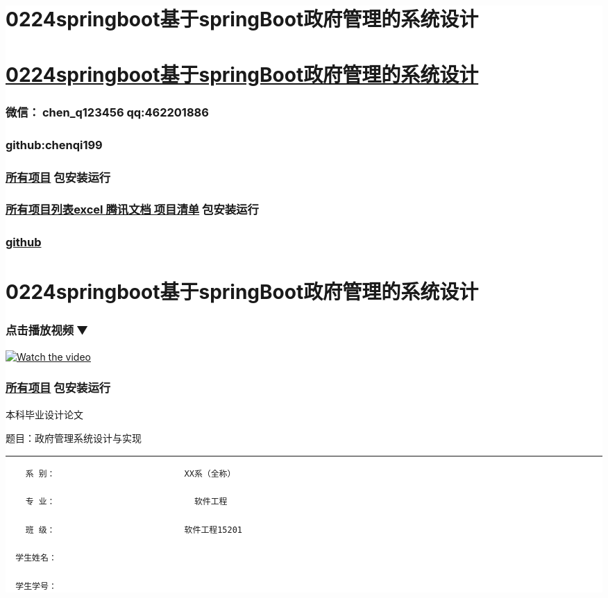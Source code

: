 # 0224springboot基于springBoot政府管理的系统设计


# [0224springboot基于springBoot政府管理的系统设计](https://github.com/GraduationProject-springboot/0224springboot)

### 微信： chen_q123456  qq:462201886
### github:chenqi199

### [所有项目](https://github.com/GraduationProject-springboot/allSpringbootProjects) 包安装运行

### [所有项目列表excel 腾讯文档 项目清单](https://docs.qq.com/sheet/DSHRFSVZ5aEVYT3N3?tab=BB08J2) 包安装运行

### [github](https://chenqi199.github.io)








# 0224springboot基于springBoot政府管理的系统设计

### 点击播放视频 ▼
[![Watch the video](https://i.sstatic.net/Vp2cE.png)]($mp4)

### [所有项目](https://github.com/GraduationProject-springboot/allSpringbootProjects) 包安装运行












本科毕业设计论文

题目：政府管理系统设计与实现

  ------------------- ---------------------------------------------------
        系 别：                          XX系（全称）

        专 业：                            软件工程

        班 级：                          软件工程15201

      学生姓名：      

      学生学号：      
